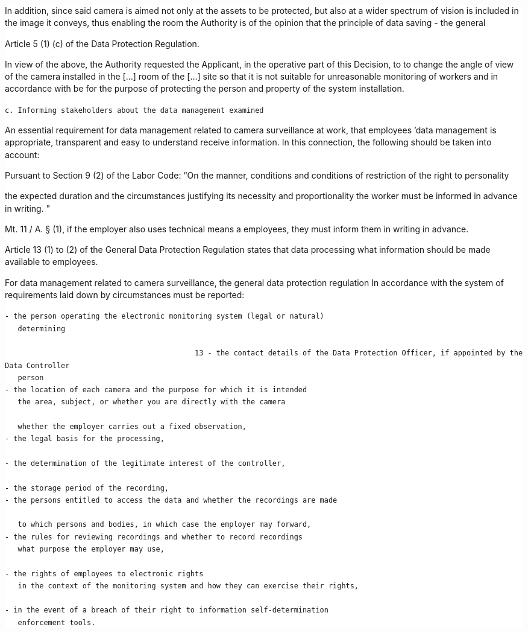 In addition, since said camera is aimed not only at the assets to be protected, but also at
a wider spectrum of vision is included in the image it conveys, thus enabling the room
the Authority is of the opinion that the principle of data saving - the general

Article 5 (1) (c) of the Data Protection Regulation.

In view of the above, the Authority requested the Applicant, in the operative part of this Decision, to
to change the angle of view of the camera installed in the \[…\] room of the \[…\] site
so that it is not suitable for unreasonable monitoring of workers and in accordance with
be for the purpose of protecting the person and property of the system installation.

    c. Informing stakeholders about the data management examined

An essential requirement for data management related to camera surveillance at work,
that employees ’data management is appropriate, transparent and easy to understand
receive information. In this connection, the following should be taken into account:

Pursuant to Section 9 (2) of the Labor Code: “On the manner, conditions and conditions of restriction of the right to personality

the expected duration and the circumstances justifying its necessity and proportionality
the worker must be informed in advance in writing. "

Mt. 11 / A. § (1), if the employer also uses technical means a
employees, they must inform them in writing in advance.

Article 13 (1) to (2) of the General Data Protection Regulation states that data processing
what information should be made available to employees.

For data management related to camera surveillance, the general data protection regulation
In accordance with the system of requirements laid down by
circumstances must be reported:

    - the person operating the electronic monitoring system (legal or natural)
       determining

                                                13 - the contact details of the Data Protection Officer, if appointed by the Data Controller
       person
    - the location of each camera and the purpose for which it is intended
       the area, subject, or whether you are directly with the camera

       whether the employer carries out a fixed observation,
    - the legal basis for the processing,

    - the determination of the legitimate interest of the controller,

    - the storage period of the recording,
    - the persons entitled to access the data and whether the recordings are made

       to which persons and bodies, in which case the employer may forward,
    - the rules for reviewing recordings and whether to record recordings
       what purpose the employer may use,

    - the rights of employees to electronic rights
       in the context of the monitoring system and how they can exercise their rights,

    - in the event of a breach of their right to information self-determination
       enforcement tools.
